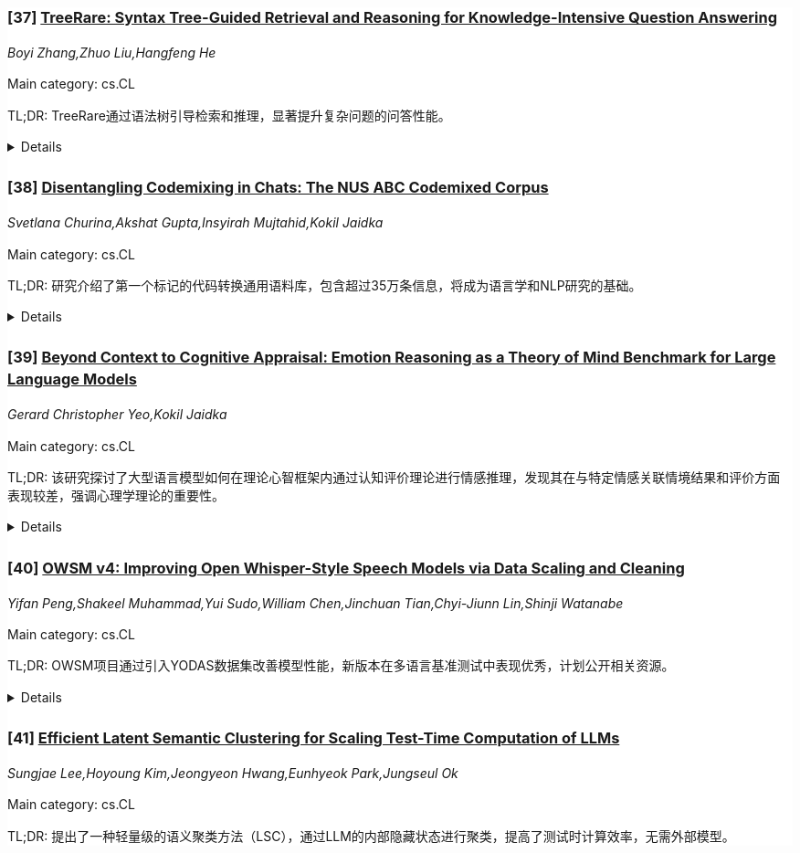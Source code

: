 ### [37] [TreeRare: Syntax Tree-Guided Retrieval and Reasoning for Knowledge-Intensive Question Answering](https://arxiv.org/abs/2506.00331)
*Boyi Zhang,Zhuo Liu,Hangfeng He*

Main category: cs.CL

TL;DR: TreeRare通过语法树引导检索和推理，显著提升复杂问题的问答性能。


<details><summary>Details</summary></details>


### [38] [Disentangling Codemixing in Chats: The NUS ABC Codemixed Corpus](https://arxiv.org/abs/2506.00332)
*Svetlana Churina,Akshat Gupta,Insyirah Mujtahid,Kokil Jaidka*

Main category: cs.CL

TL;DR: 研究介绍了第一个标记的代码转换通用语料库，包含超过35万条信息，将成为语言学和NLP研究的基础。


<details><summary>Details</summary></details>


### [39] [Beyond Context to Cognitive Appraisal: Emotion Reasoning as a Theory of Mind Benchmark for Large Language Models](https://arxiv.org/abs/2506.00334)
*Gerard Christopher Yeo,Kokil Jaidka*

Main category: cs.CL

TL;DR: 该研究探讨了大型语言模型如何在理论心智框架内通过认知评价理论进行情感推理，发现其在与特定情感关联情境结果和评价方面表现较差，强调心理学理论的重要性。


<details><summary>Details</summary></details>


### [40] [OWSM v4: Improving Open Whisper-Style Speech Models via Data Scaling and Cleaning](https://arxiv.org/abs/2506.00338)
*Yifan Peng,Shakeel Muhammad,Yui Sudo,William Chen,Jinchuan Tian,Chyi-Jiunn Lin,Shinji Watanabe*

Main category: cs.CL

TL;DR: OWSM项目通过引入YODAS数据集改善模型性能，新版本在多语言基准测试中表现优秀，计划公开相关资源。


<details><summary>Details</summary></details>


### [41] [Efficient Latent Semantic Clustering for Scaling Test-Time Computation of LLMs](https://arxiv.org/abs/2506.00344)
*Sungjae Lee,Hoyoung Kim,Jeongyeon Hwang,Eunhyeok Park,Jungseul Ok*

Main category: cs.CL

TL;DR: 提出了一种轻量级的语义聚类方法（LSC），通过LLM的内部隐藏状态进行聚类，提高了测试时计算效率，无需外部模型。
